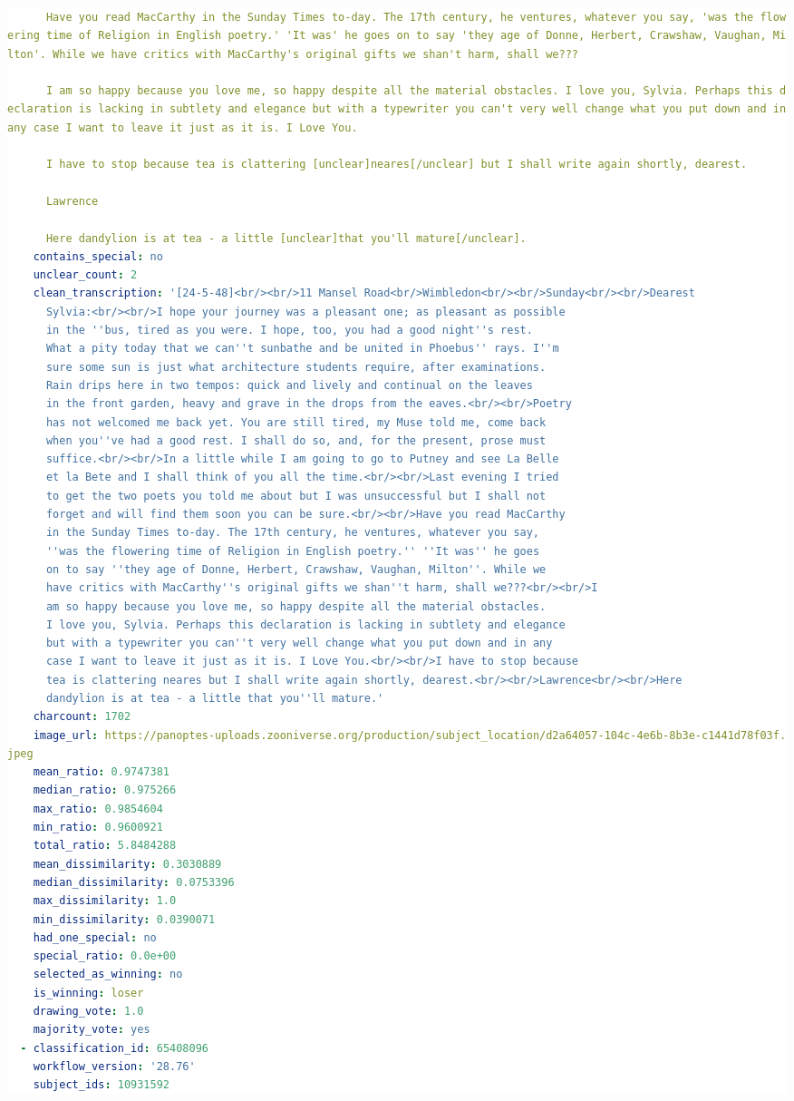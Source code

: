 ```yaml
      Have you read MacCarthy in the Sunday Times to-day. The 17th century, he ventures, whatever you say, 'was the flowering time of Religion in English poetry.' 'It was' he goes on to say 'they age of Donne, Herbert, Crawshaw, Vaughan, Milton'. While we have critics with MacCarthy's original gifts we shan't harm, shall we???

      I am so happy because you love me, so happy despite all the material obstacles. I love you, Sylvia. Perhaps this declaration is lacking in subtlety and elegance but with a typewriter you can't very well change what you put down and in any case I want to leave it just as it is. I Love You.

      I have to stop because tea is clattering [unclear]neares[/unclear] but I shall write again shortly, dearest.

      Lawrence

      Here dandylion is at tea - a little [unclear]that you'll mature[/unclear].
    contains_special: no
    unclear_count: 2
    clean_transcription: '[24-5-48]<br/><br/>11 Mansel Road<br/>Wimbledon<br/><br/>Sunday<br/><br/>Dearest
      Sylvia:<br/><br/>I hope your journey was a pleasant one; as pleasant as possible
      in the ''bus, tired as you were. I hope, too, you had a good night''s rest.
      What a pity today that we can''t sunbathe and be united in Phoebus'' rays. I''m
      sure some sun is just what architecture students require, after examinations.
      Rain drips here in two tempos: quick and lively and continual on the leaves
      in the front garden, heavy and grave in the drops from the eaves.<br/><br/>Poetry
      has not welcomed me back yet. You are still tired, my Muse told me, come back
      when you''ve had a good rest. I shall do so, and, for the present, prose must
      suffice.<br/><br/>In a little while I am going to go to Putney and see La Belle
      et la Bete and I shall think of you all the time.<br/><br/>Last evening I tried
      to get the two poets you told me about but I was unsuccessful but I shall not
      forget and will find them soon you can be sure.<br/><br/>Have you read MacCarthy
      in the Sunday Times to-day. The 17th century, he ventures, whatever you say,
      ''was the flowering time of Religion in English poetry.'' ''It was'' he goes
      on to say ''they age of Donne, Herbert, Crawshaw, Vaughan, Milton''. While we
      have critics with MacCarthy''s original gifts we shan''t harm, shall we???<br/><br/>I
      am so happy because you love me, so happy despite all the material obstacles.
      I love you, Sylvia. Perhaps this declaration is lacking in subtlety and elegance
      but with a typewriter you can''t very well change what you put down and in any
      case I want to leave it just as it is. I Love You.<br/><br/>I have to stop because
      tea is clattering neares but I shall write again shortly, dearest.<br/><br/>Lawrence<br/><br/>Here
      dandylion is at tea - a little that you''ll mature.'
    charcount: 1702
    image_url: https://panoptes-uploads.zooniverse.org/production/subject_location/d2a64057-104c-4e6b-8b3e-c1441d78f03f.jpeg
    mean_ratio: 0.9747381
    median_ratio: 0.975266
    max_ratio: 0.9854604
    min_ratio: 0.9600921
    total_ratio: 5.8484288
    mean_dissimilarity: 0.3030889
    median_dissimilarity: 0.0753396
    max_dissimilarity: 1.0
    min_dissimilarity: 0.0390071
    had_one_special: no
    special_ratio: 0.0e+00
    selected_as_winning: no
    is_winning: loser
    drawing_vote: 1.0
    majority_vote: yes
  - classification_id: 65408096
    workflow_version: '28.76'
    subject_ids: 10931592
```